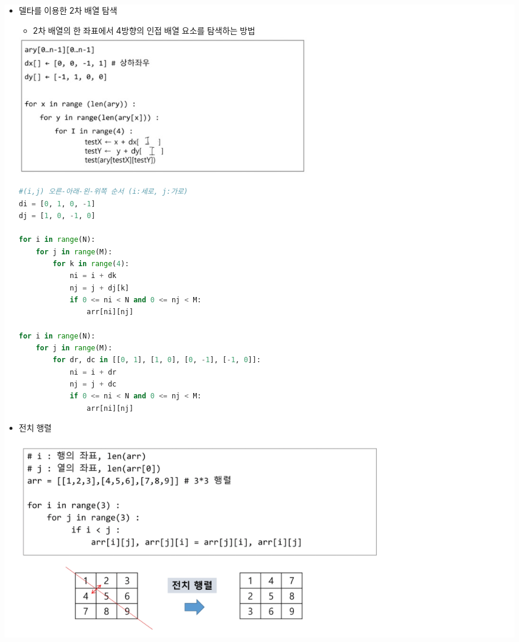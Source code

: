 * 델타를 이용한 2차 배열 탐색

  * 2차 배열의 한 좌표에서 4방향의 인접 배열 요소를 탐색하는 방법

  <img src="md-images/image-20210811094406947.jpg" alt="image-20210811094406947" style="zoom:80%;" />

  ```python
  #(i,j) 오른-아래-왼-위쪽 순서 (i:세로, j:가로)
  di = [0, 1, 0, -1]
  dj = [1, 0, -1, 0]
  
  for i in range(N):
      for j in range(M):
          for k in range(4):
              ni = i + dk
              nj = j + dj[k]
              if 0 <= ni < N and 0 <= nj < M:
                  arr[ni][nj]
                  
  for i in range(N):
      for j in range(M):  
          for dr, dc in [[0, 1], [1, 0], [0, -1], [-1, 0]]:
              ni = i + dr
              nj = j + dc
              if 0 <= ni < N and 0 <= nj < M:
                  arr[ni][nj]
  ```

* 전치 행렬

  **![image-20210811094438627](md-images/image-20210811094438627.png)**
